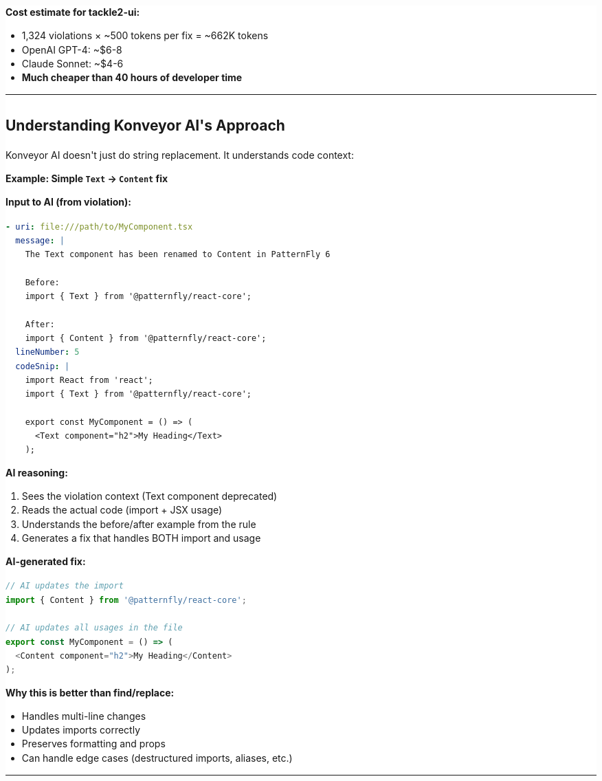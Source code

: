 **Cost estimate for tackle2-ui:**
- 1,324 violations × ~500 tokens per fix = ~662K tokens
- OpenAI GPT-4: ~$6-8
- Claude Sonnet: ~$4-6
- **Much cheaper than 40 hours of developer time**

---

## Understanding Konveyor AI's Approach

Konveyor AI doesn't just do string replacement. It understands code context:

**Example: Simple `Text` → `Content` fix**

**Input to AI (from violation):**
```yaml
- uri: file:///path/to/MyComponent.tsx
  message: |
    The Text component has been renamed to Content in PatternFly 6

    Before:
    import { Text } from '@patternfly/react-core';

    After:
    import { Content } from '@patternfly/react-core';
  lineNumber: 5
  codeSnip: |
    import React from 'react';
    import { Text } from '@patternfly/react-core';

    export const MyComponent = () => (
      <Text component="h2">My Heading</Text>
    );
```

**AI reasoning:**
1. Sees the violation context (Text component deprecated)
2. Reads the actual code (import + JSX usage)
3. Understands the before/after example from the rule
4. Generates a fix that handles BOTH import and usage

**AI-generated fix:**
```typescript
// AI updates the import
import { Content } from '@patternfly/react-core';

// AI updates all usages in the file
export const MyComponent = () => (
  <Content component="h2">My Heading</Content>
);
```

**Why this is better than find/replace:**
- Handles multi-line changes
- Updates imports correctly
- Preserves formatting and props
- Can handle edge cases (destructured imports, aliases, etc.)

---